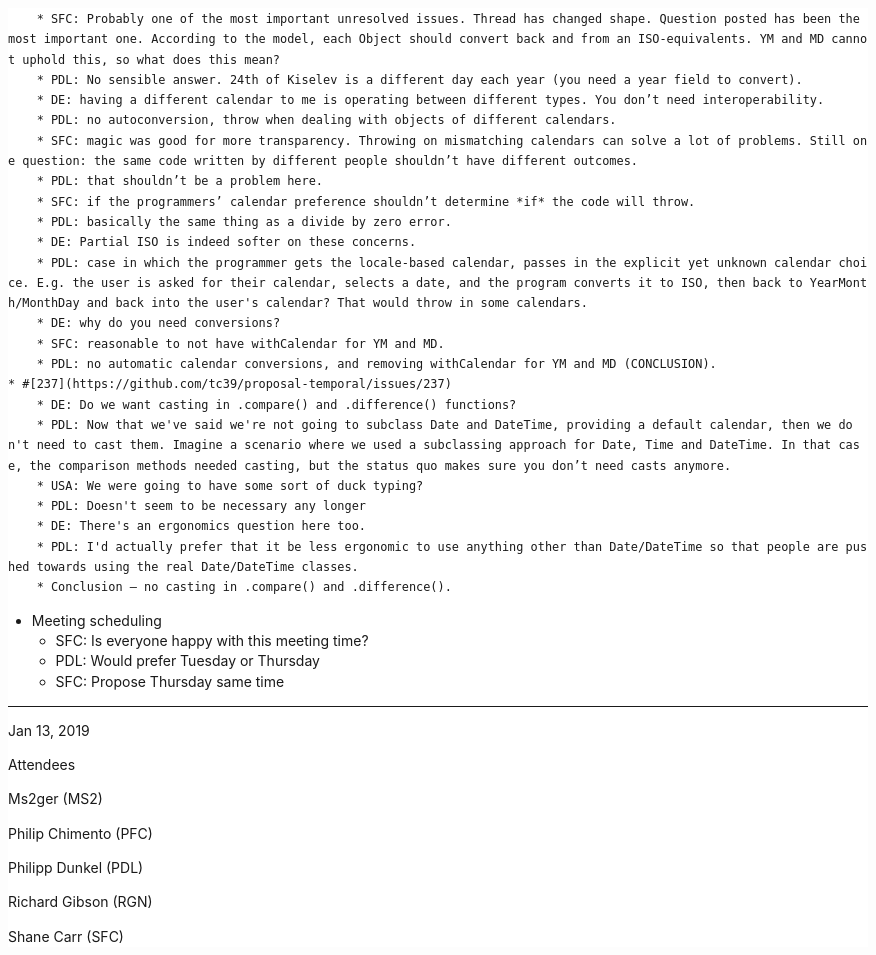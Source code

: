         * SFC: Probably one of the most important unresolved issues. Thread has changed shape. Question posted has been the most important one. According to the model, each Object should convert back and from an ISO-equivalents. YM and MD cannot uphold this, so what does this mean?
        * PDL: No sensible answer. 24th of Kiselev is a different day each year (you need a year field to convert).
        * DE: having a different calendar to me is operating between different types. You don’t need interoperability.
        * PDL: no autoconversion, throw when dealing with objects of different calendars.
        * SFC: magic was good for more transparency. Throwing on mismatching calendars can solve a lot of problems. Still one question: the same code written by different people shouldn’t have different outcomes.
        * PDL: that shouldn’t be a problem here.
        * SFC: if the programmers’ calendar preference shouldn’t determine *if* the code will throw.
        * PDL: basically the same thing as a divide by zero error.
        * DE: Partial ISO is indeed softer on these concerns.
        * PDL: case in which the programmer gets the locale-based calendar, passes in the explicit yet unknown calendar choice. E.g. the user is asked for their calendar, selects a date, and the program converts it to ISO, then back to YearMonth/MonthDay and back into the user's calendar? That would throw in some calendars.
        * DE: why do you need conversions?
        * SFC: reasonable to not have withCalendar for YM and MD.
        * PDL: no automatic calendar conversions, and removing withCalendar for YM and MD (CONCLUSION).
    * #[237](https://github.com/tc39/proposal-temporal/issues/237)
        * DE: Do we want casting in .compare() and .difference() functions?
        * PDL: Now that we've said we're not going to subclass Date and DateTime, providing a default calendar, then we don't need to cast them. Imagine a scenario where we used a subclassing approach for Date, Time and DateTime. In that case, the comparison methods needed casting, but the status quo makes sure you don’t need casts anymore.
        * USA: We were going to have some sort of duck typing?
        * PDL: Doesn't seem to be necessary any longer
        * DE: There's an ergonomics question here too.
        * PDL: I'd actually prefer that it be less ergonomic to use anything other than Date/DateTime so that people are pushed towards using the real Date/DateTime classes.
        * Conclusion — no casting in .compare() and .difference().
* Meeting scheduling
    * SFC: Is everyone happy with this meeting time?
    * PDL: Would prefer Tuesday or Thursday
    * SFC: Propose Thursday same time

-----

Jan 13, 2019

Attendees

Ms2ger (MS2)

Philip Chimento (PFC)

Philipp Dunkel (PDL)

Richard Gibson (RGN)

Shane Carr (SFC)
